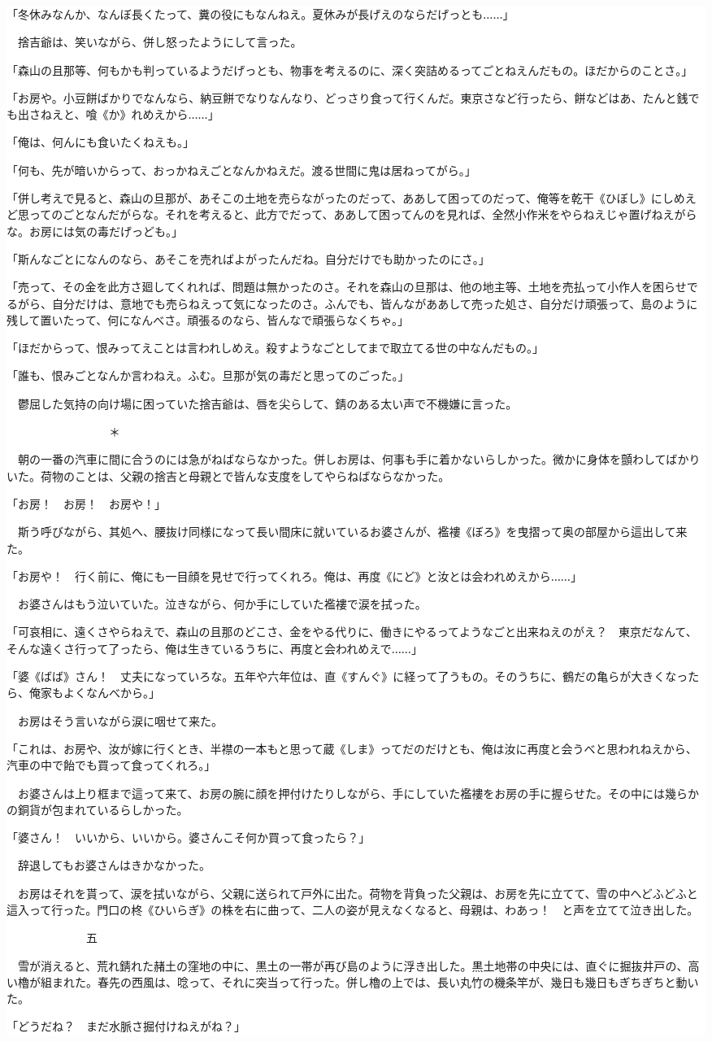 「冬休みなんか、なんぼ長くたって、糞の役にもなんねえ。夏休みが長げえのならだげっとも……」

　捨吉爺は、笑いながら、併し怒ったようにして言った。

「森山の且那等、何もかも判っているようだげっとも、物事を考えるのに、深く突詰めるってごとねえんだもの。ほだからのことさ。」

「お房や。小豆餅ばかりでなんなら、納豆餅でなりなんなり、どっさり食って行くんだ。東京さなど行ったら、餅などはあ、たんと銭でも出さねえと、喰《か》れめえから……」

「俺は、何んにも食いたくねえも。」

「何も、先が暗いからって、おっかねえごとなんかねえだ。渡る世間に鬼は居ねってがら。」

「併し考えで見ると、森山の旦那が、あそこの土地を売らながったのだって、ああして困ってのだって、俺等を乾干《ひぼし》にしめえど思ってのごとなんだがらな。それを考えると、此方でだって、ああして困ってんのを見れば、全然小作米をやらねえじゃ置げねえがらな。お房には気の毒だげっども。」

「斯んなごとになんのなら、あそこを売ればよがったんだね。自分だけでも助かったのにさ。」

「売って、その金を此方さ廻してくれれば、問題は無かったのさ。それを森山の旦那は、他の地主等、土地を売払って小作人を困らせでるがら、自分だけは、意地でも売らねえって気になったのさ。ふんでも、皆んながああして売った処さ、自分だけ頑張って、島のように残して置いたって、何になんべさ。頑張るのなら、皆んなで頑張らなくちゃ。」

「ほだからって、恨みってえことは言われしめえ。殺すようなごとしてまで取立てる世の中なんだもの。」

「誰も、恨みごとなんか言わねえ。ふむ。旦那が気の毒だと思ってのごった。」

　鬱屈した気持の向け場に困っていた捨吉爺は、唇を尖らして、錆のある太い声で不機嫌に言った。

　　　　　　　　　＊

　朝の一番の汽車に間に合うのには急がねばならなかった。併しお房は、何事も手に着かないらしかった。微かに身体を顫わしてばかりいた。荷物のことは、父親の捨吉と母親とで皆んな支度をしてやらねばならなかった。

「お房！　お房！　お房や！」

　斯う呼びながら、其処へ、腰抜け同様になって長い間床に就いているお婆さんが、襤褸《ぼろ》を曳摺って奥の部屋から這出して来た。

「お房や！　行く前に、俺にも一目顔を見せで行ってくれろ。俺は、再度《にど》と汝とは会われめえから……」

　お婆さんはもう泣いていた。泣きながら、何か手にしていた襤褸で涙を拭った。

「可哀相に、遠くさやらねえで、森山の且那のどこさ、金をやる代りに、働きにやるってようなごと出来ねえのがえ？　東京だなんて、そんな遠くさ行って了ったら、俺は生きているうちに、再度と会われめえで……」

「婆《ばば》さん！　丈夫になっていろな。五年や六年位は、直《すんぐ》に経って了うもの。そのうちに、鶴だの亀らが大きくなったら、俺家もよくなんべから。」

　お房はそう言いながら涙に咽せて来た。

「これは、お房や、汝が嫁に行くとき、半襟の一本もと思って蔵《しま》ってだのだけとも、俺は汝に再度と会うべと思われねえから、汽車の中で飴でも買って食ってくれろ。」

　お婆さんは上り框まで這って来て、お房の腕に顔を押付けたりしながら、手にしていた襤褸をお房の手に握らせた。その中には幾らかの銅貨が包まれているらしかった。

「婆さん！　いいから、いいから。婆さんこそ何か買って食ったら？」

　辞退してもお婆さんはきかなかった。

　お房はそれを貰って、涙を拭いながら、父親に送られて戸外に出た。荷物を背負った父親は、お房を先に立てて、雪の中へどふどふと這入って行った。門口の柊《ひいらぎ》の株を右に曲って、二人の姿が見えなくなると、母親は、わあっ！　と声を立てて泣き出した。



　　　　　　　五



　雪が消えると、荒れ錆れた赭土の窪地の中に、黒土の一帯が再び島のように浮き出した。黒土地帯の中央には、直ぐに掘抜井戸の、高い櫓が組まれた。春先の西風は、唸って、それに突当って行った。併し櫓の上では、長い丸竹の機条竿が、幾日も幾日もぎちぎちと動いた。

「どうだね？　まだ水脈さ掘付けねえがね？」
